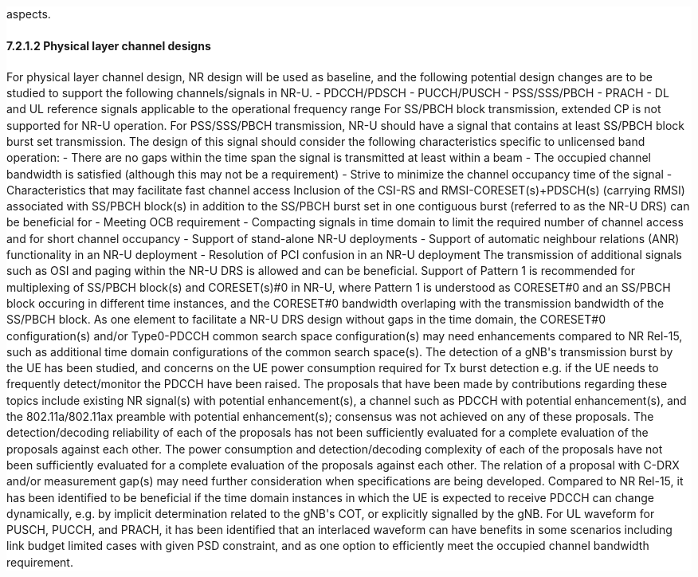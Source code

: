aspects.
#### 7.2.1.2 Physical layer channel designs
For physical layer channel design, NR design will be used as baseline, and the
following potential design changes are to be studied to support the following
channels/signals in NR-U.
\- PDCCH/PDSCH
\- PUCCH/PUSCH
\- PSS/SSS/PBCH
\- PRACH
\- DL and UL reference signals applicable to the operational frequency range
For SS/PBCH block transmission, extended CP is not supported for NR-U
operation.
For PSS/SSS/PBCH transmission, NR-U should have a signal that contains at
least SS/PBCH block burst set transmission. The design of this signal should
consider the following characteristics specific to unlicensed band operation:
\- There are no gaps within the time span the signal is transmitted at least
within a beam
\- The occupied channel bandwidth is satisfied (although this may not be a
requirement)
\- Strive to minimize the channel occupancy time of the signal
\- Characteristics that may facilitate fast channel access
Inclusion of the CSI-RS and RMSI-CORESET(s)+PDSCH(s) (carrying RMSI)
associated with SS/PBCH block(s) in addition to the SS/PBCH burst set in one
contiguous burst (referred to as the NR-U DRS) can be beneficial for
\- Meeting OCB requirement
\- Compacting signals in time domain to limit the required number of channel
access and for short channel occupancy
\- Support of stand-alone NR-U deployments
\- Support of automatic neighbour relations (ANR) functionality in an NR-U
deployment
\- Resolution of PCI confusion in an NR-U deployment
The transmission of additional signals such as OSI and paging within the NR-U
DRS is allowed and can be beneficial.
Support of Pattern 1 is recommended for multiplexing of SS/PBCH block(s) and
CORESET(s)#0 in NR-U, where Pattern 1 is understood as CORESET#0 and an
SS/PBCH block occuring in different time instances, and the CORESET#0
bandwidth overlaping with the transmission bandwidth of the SS/PBCH block.
As one element to facilitate a NR-U DRS design without gaps in the time
domain, the CORESET#0 configuration(s) and/or Type0-PDCCH common search space
configuration(s) may need enhancements compared to NR Rel-15, such as
additional time domain configurations of the common search space(s).
The detection of a gNB\'s transmission burst by the UE has been studied, and
concerns on the UE power consumption required for Tx burst detection e.g. if
the UE needs to frequently detect/monitor the PDCCH have been raised. The
proposals that have been made by contributions regarding these topics include
existing NR signal(s) with potential enhancement(s), a channel such as PDCCH
with potential enhancement(s), and the 802.11a/802.11ax preamble with
potential enhancement(s); consensus was not achieved on any of these
proposals. The detection/decoding reliability of each of the proposals has not
been sufficiently evaluated for a complete evaluation of the proposals against
each other. The power consumption and detection/decoding complexity of each of
the proposals have not been sufficiently evaluated for a complete evaluation
of the proposals against each other. The relation of a proposal with C-DRX
and/or measurement gap(s) may need further consideration when specifications
are being developed.
Compared to NR Rel-15, it has been identified to be beneficial if the time
domain instances in which the UE is expected to receive PDCCH can change
dynamically, e.g. by implicit determination related to the gNB\'s COT, or
explicitly signalled by the gNB.
For UL waveform for PUSCH, PUCCH, and PRACH, it has been identified that an
interlaced waveform can have benefits in some scenarios including link budget
limited cases with given PSD constraint, and as one option to efficiently meet
the occupied channel bandwidth requirement.